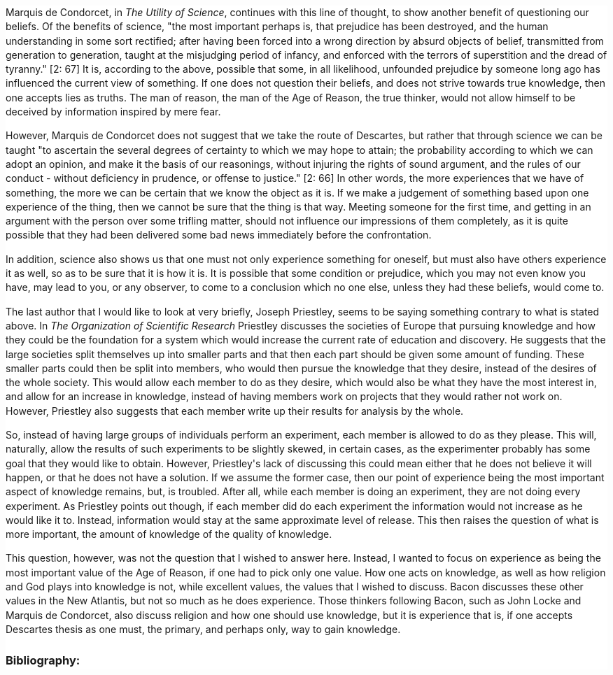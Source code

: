 Marquis de Condorcet, in <em>The Utility of Science</em>, continues with this line of thought, to show another benefit of questioning our beliefs. Of the benefits of science, &quot;the most important perhaps is, that prejudice has been destroyed, and the human understanding in some sort rectified; after having been forced into a wrong direction by absurd objects of belief, transmitted from generation to generation, taught at the misjudging period of infancy, and enforced with the terrors of superstition and the dread of tyranny.&quot; [2: 67] It is, according to the above, possible that some, in all likelihood, unfounded prejudice by someone long ago has influenced the current view of something. If one does not question their beliefs, and does not strive towards true knowledge, then one accepts lies as truths. The man of reason, the man of the Age of Reason, the true thinker, would not allow himself to be deceived by information inspired by mere fear.
</p>
<p>
However, Marquis de Condorcet does not suggest that we take the route of Descartes, but rather that through science we can be taught &quot;to ascertain the several degrees of certainty to which we may hope to attain; the probability according to which we can adopt an opinion, and make it the basis of our reasonings, without injuring the rights of sound argument, and the rules of our conduct - without deficiency in prudence, or offense to justice.&quot; [2: 66] In other words, the more experiences that we have of something, the more we can be certain that we know the object as it is. If we make a judgement of something based upon one experience of the thing, then we cannot be sure that the thing is that way. Meeting someone for the first time, and getting in an argument with the person over some trifling matter, should not influence our impressions of them completely, as it is quite possible that they had been delivered some bad news immediately before the confrontation.
</p>
<p>
In addition, science also shows us that one must not only experience something for oneself, but must also have others experience it as well, so as to be sure that it is how it is. It is possible that some condition or prejudice, which you may not even know you have, may lead to you, or any observer, to come to a conclusion which no one else, unless they had these beliefs, would come to.
</p>
<p>
The last author that I would like to look at very briefly, Joseph Priestley, seems to be saying something contrary to what is stated above. In <em>The Organization of Scientific Research</em> Priestley discusses the societies of Europe that pursuing knowledge and how they could be the foundation for a system which would increase the current rate of education and discovery. He suggests that the large societies split themselves up into smaller parts and that then each part should be given some amount of funding. These smaller parts could then be split into members, who would then pursue the knowledge that they desire, instead of the desires of the whole society. This would allow each member to do as they desire, which would also be what they have the most interest in, and allow for an increase in knowledge, instead of having members work on projects that they would rather not work on. However, Priestley also suggests that each member write up their results for analysis by the whole.
</p>
<p>
So, instead of having large groups of individuals perform an experiment, each member is allowed to do as they please. This will, naturally, allow the results of such experiments to be slightly skewed, in certain cases, as the experimenter probably has some goal that they would like to obtain. However, Priestley&#39;s lack of discussing this could mean either that he does not believe it will happen, or that he does not have a solution. If we assume the former case, then our point of experience being the most important aspect of knowledge remains, but, is troubled. After all, while each member is doing an experiment, they are not doing every experiment. As Priestley points out though, if each member did do each experiment the information would not increase as he would like it to. Instead, information would stay at the same approximate level of release. This then raises the question of what is more important, the amount of knowledge of the quality of knowledge.
</p>
<p>
This question, however, was not the question that I wished to answer here. Instead, I wanted to focus on experience as being the most important value of the Age of Reason, if one had to pick only one value. How one acts on knowledge, as well as how religion and God plays into knowledge is not, while excellent values, the values that I wished to discuss. Bacon discusses these other values in the New Atlantis, but not so much as he does experience. Those thinkers following Bacon, such as John Locke and Marquis de Condorcet, also discuss religion and how one should use knowledge, but it is experience that is, if one accepts Descartes thesis as one must, the primary, and perhaps only, way to gain knowledge.
</p>
<h3>Bibliography:</h3>
